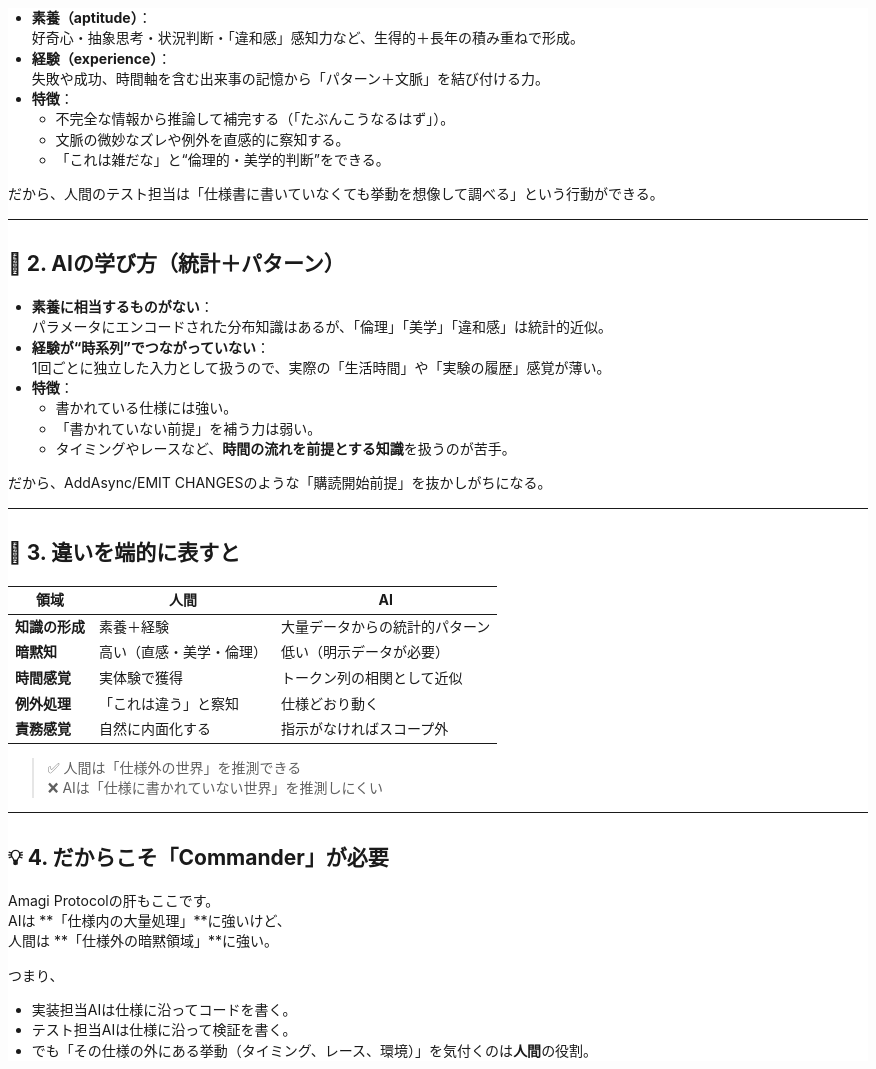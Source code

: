 - **素養（aptitude）**：  
  好奇心・抽象思考・状況判断・「違和感」感知力など、生得的＋長年の積み重ねで形成。  
- **経験（experience）**：  
  失敗や成功、時間軸を含む出来事の記憶から「パターン＋文脈」を結び付ける力。  
- **特徴**：  
  - 不完全な情報から推論して補完する（「たぶんこうなるはず」）。  
  - 文脈の微妙なズレや例外を直感的に察知する。  
  - 「これは雑だな」と“倫理的・美学的判断”をできる。  

だから、人間のテスト担当は「仕様書に書いていなくても挙動を想像して調べる」という行動ができる。

---

## 🤖 2. AIの学び方（統計＋パターン）

- **素養に相当するものがない**：  
  パラメータにエンコードされた分布知識はあるが、「倫理」「美学」「違和感」は統計的近似。  
- **経験が“時系列”でつながっていない**：  
  1回ごとに独立した入力として扱うので、実際の「生活時間」や「実験の履歴」感覚が薄い。  
- **特徴**：  
  - 書かれている仕様には強い。  
  - 「書かれていない前提」を補う力は弱い。  
  - タイミングやレースなど、**時間の流れを前提とする知識**を扱うのが苦手。  

だから、AddAsync/EMIT CHANGESのような「購読開始前提」を抜かしがちになる。

---

## 🧩 3. 違いを端的に表すと

| 領域 | 人間 | AI |
|------|-------|----|
| **知識の形成** | 素養＋経験 | 大量データからの統計的パターン |
| **暗黙知** | 高い（直感・美学・倫理） | 低い（明示データが必要） |
| **時間感覚** | 実体験で獲得 | トークン列の相関として近似 |
| **例外処理** | 「これは違う」と察知 | 仕様どおり動く |
| **責務感覚** | 自然に内面化する | 指示がなければスコープ外 |

> ✅ 人間は「仕様外の世界」を推測できる  
> ❌ AIは「仕様に書かれていない世界」を推測しにくい  

---

## 💡 4. だからこそ「Commander」が必要

Amagi Protocolの肝もここです。  
AIは **「仕様内の大量処理」**に強いけど、  
人間は **「仕様外の暗黙領域」**に強い。  

つまり、
- 実装担当AIは仕様に沿ってコードを書く。  
- テスト担当AIは仕様に沿って検証を書く。  
- でも「その仕様の外にある挙動（タイミング、レース、環境）」を気付くのは**人間**の役割。
